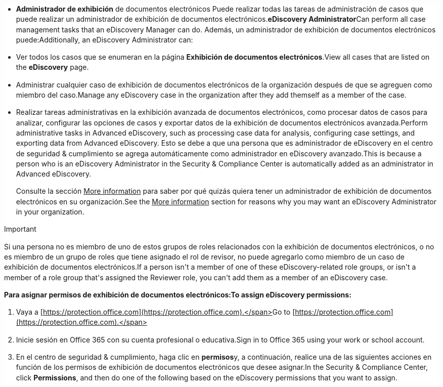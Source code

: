   - <span data-ttu-id="e8e2f-137">**Administrador de exhibición** de documentos electrónicos Puede realizar todas las tareas de administración de casos que puede realizar un administrador de exhibición de documentos electrónicos.</span><span class="sxs-lookup"><span data-stu-id="e8e2f-137">**eDiscovery Administrator**Can perform all case management tasks that an eDiscovery Manager can do.</span></span> <span data-ttu-id="e8e2f-138">Además, un administrador de exhibición de documentos electrónicos puede:</span><span class="sxs-lookup"><span data-stu-id="e8e2f-138">Additionally, an eDiscovery Administrator can:</span></span>
    
  - <span data-ttu-id="e8e2f-139">Ver todos los casos que se enumeran en la página **Exhibición de documentos electrónicos**.</span><span class="sxs-lookup"><span data-stu-id="e8e2f-139">View all cases that are listed on the **eDiscovery** page.</span></span> 
    
  - <span data-ttu-id="e8e2f-140">Administrar cualquier caso de exhibición de documentos electrónicos de la organización después de que se agreguen como miembro del caso.</span><span class="sxs-lookup"><span data-stu-id="e8e2f-140">Manage any eDiscovery case in the organization after they add themself as a member of the case.</span></span>
    
  - <span data-ttu-id="e8e2f-141">Realizar tareas administrativas en la exhibición avanzada de documentos electrónicos, como procesar datos de casos para analizar, configurar las opciones de casos y exportar datos de la exhibición de documentos electrónicos avanzada.</span><span class="sxs-lookup"><span data-stu-id="e8e2f-141">Perform administrative tasks in Advanced eDiscovery, such as processing case data for analysis, configuring case settings, and exporting data from Advanced eDiscovery.</span></span> <span data-ttu-id="e8e2f-142">Esto se debe a que una persona que es administrador de eDiscovery en el centro de seguridad & cumplimiento se agrega automáticamente como administrador en eDiscovery avanzado.</span><span class="sxs-lookup"><span data-stu-id="e8e2f-142">This is because a person who is an eDiscovery Administrator in the Security & Compliance Center is automatically added as an administrator in Advanced eDiscovery.</span></span>
    
    <span data-ttu-id="e8e2f-143">Consulte la sección [More information](manage-ediscovery-cases.md#moreinfo_1) para saber por qué quizás quiera tener un administrador de exhibición de documentos electrónicos en su organización.</span><span class="sxs-lookup"><span data-stu-id="e8e2f-143">See the [More information](manage-ediscovery-cases.md#moreinfo_1) section for reasons why you may want an eDiscovery Administrator in your organization.</span></span> 
    
> [!IMPORTANT]
> <span data-ttu-id="e8e2f-144">Si una persona no es miembro de uno de estos grupos de roles relacionados con la exhibición de documentos electrónicos, o no es miembro de un grupo de roles que tiene asignado el rol de revisor, no puede agregarlo como miembro de un caso de exhibición de documentos electrónicos.</span><span class="sxs-lookup"><span data-stu-id="e8e2f-144">If a person isn't a member of one of these eDiscovery-related role groups, or isn't a member of a role group that's assigned the Reviewer role, you can't add them as a member of an eDiscovery case.</span></span> 
  
 <span data-ttu-id="e8e2f-145">**Para asignar permisos de exhibición de documentos electrónicos:**</span><span class="sxs-lookup"><span data-stu-id="e8e2f-145">**To assign eDiscovery permissions:**</span></span>
  
1. <span data-ttu-id="e8e2f-146">Vaya a [https://protection.office.com](https://protection.office.com).</span><span class="sxs-lookup"><span data-stu-id="e8e2f-146">Go to [https://protection.office.com](https://protection.office.com).</span></span>
    
2. <span data-ttu-id="e8e2f-147">Inicie sesión en Office 365 con su cuenta profesional o educativa.</span><span class="sxs-lookup"><span data-stu-id="e8e2f-147">Sign in to Office 365 using your work or school account.</span></span>
    
3. <span data-ttu-id="e8e2f-148">En el centro de seguridad & cumplimiento, haga clic en **permisos**y, a continuación, realice una de las siguientes acciones en función de los permisos de exhibición de documentos electrónicos que desee asignar.</span><span class="sxs-lookup"><span data-stu-id="e8e2f-148">In the Security & Compliance Center, click **Permissions**, and then do one of the following based on the eDiscovery permissions that you want to assign.</span></span>
    